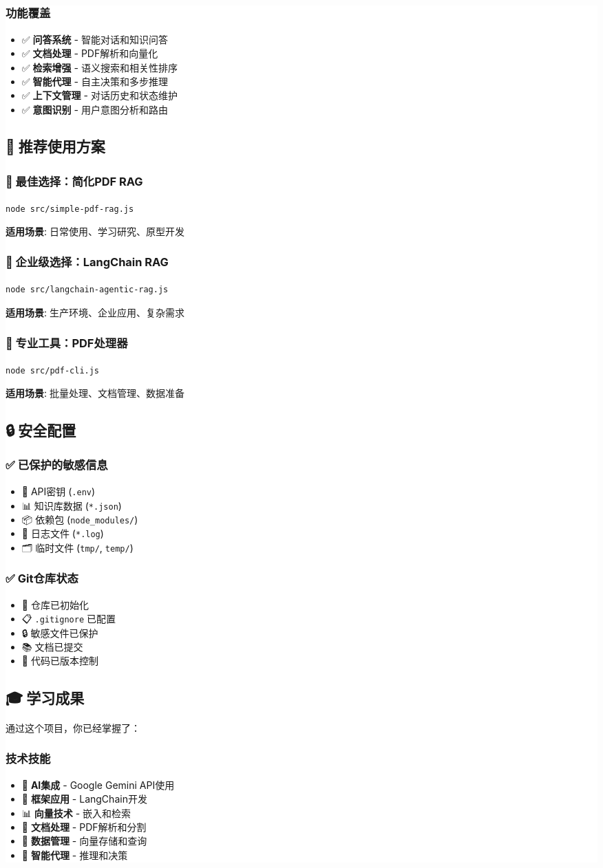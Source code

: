 ### 功能覆盖
- ✅ **问答系统** - 智能对话和知识问答
- ✅ **文档处理** - PDF解析和向量化
- ✅ **检索增强** - 语义搜索和相关性排序
- ✅ **智能代理** - 自主决策和多步推理
- ✅ **上下文管理** - 对话历史和状态维护
- ✅ **意图识别** - 用户意图分析和路由

## 🌟 推荐使用方案

### 🥇 最佳选择：简化PDF RAG
```bash
node src/simple-pdf-rag.js
```
**适用场景**: 日常使用、学习研究、原型开发

### 🥈 企业级选择：LangChain RAG
```bash
node src/langchain-agentic-rag.js
```
**适用场景**: 生产环境、企业应用、复杂需求

### 🥉 专业工具：PDF处理器
```bash
node src/pdf-cli.js
```
**适用场景**: 批量处理、文档管理、数据准备

## 🔒 安全配置

### ✅ 已保护的敏感信息
- 🔑 API密钥 (`.env`)
- 📊 知识库数据 (`*.json`)
- 📦 依赖包 (`node_modules/`)
- 📝 日志文件 (`*.log`)
- 🗂️ 临时文件 (`tmp/`, `temp/`)

### ✅ Git仓库状态
- 🌿 仓库已初始化
- 📋 `.gitignore` 已配置
- 🔒 敏感文件已保护
- 📚 文档已提交
- 🚀 代码已版本控制

## 🎓 学习成果

通过这个项目，你已经掌握了：

### 技术技能
- 🤖 **AI集成** - Google Gemini API使用
- 🔗 **框架应用** - LangChain开发
- 📊 **向量技术** - 嵌入和检索
- 📄 **文档处理** - PDF解析和分割
- 💾 **数据管理** - 向量存储和查询
- 🧠 **智能代理** - 推理和决策

